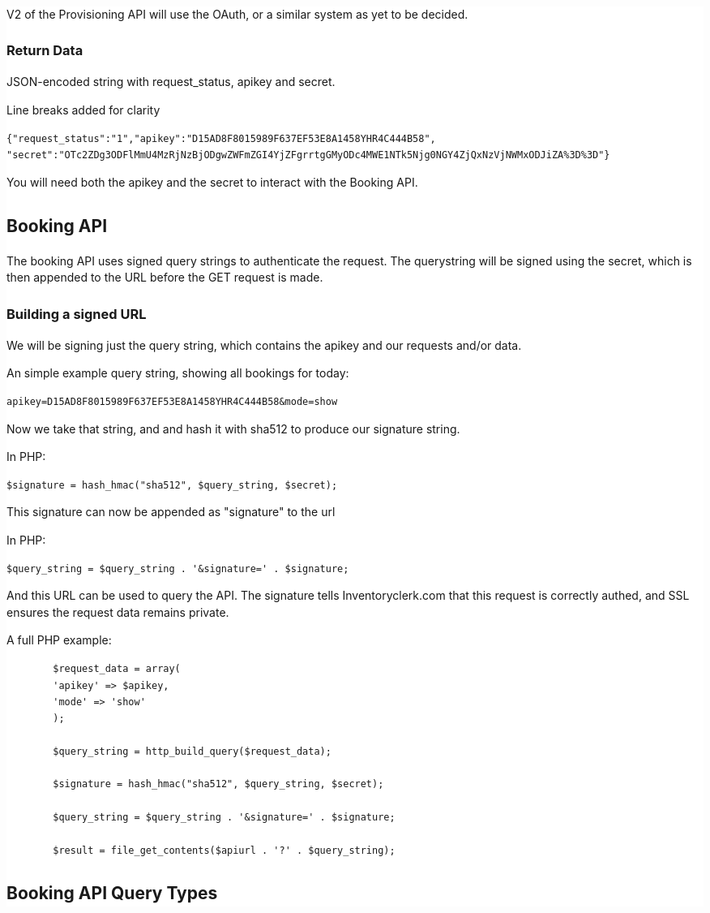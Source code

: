 V2 of the Provisioning API will use the OAuth, or a similar system as yet to be decided.

### Return Data

JSON-encoded string with request_status, apikey and secret.

Line breaks added for clarity

    {"request_status":"1","apikey":"D15AD8F8015989F637EF53E8A1458YHR4C444B58",
    "secret":"OTc2ZDg3ODFlMmU4MzRjNzBjODgwZWFmZGI4YjZFgrrtgGMyODc4MWE1NTk5Njg0NGY4ZjQxNzVjNWMxODJiZA%3D%3D"}

You will need both the apikey and the secret to interact with the Booking API.

## Booking API

The booking API uses signed query strings to authenticate the request. The querystring will be signed using the secret, which is then appended to the URL before the GET request is made.

### Building a signed URL

We will be signing just the query string, which contains the apikey and our requests and/or data.

An simple example query string, showing all bookings for today:

    apikey=D15AD8F8015989F637EF53E8A1458YHR4C444B58&mode=show

Now we take that string, and and hash it with sha512 to produce our signature string.

In PHP:

    $signature = hash_hmac("sha512", $query_string, $secret);

This signature can now be appended as "signature" to the url

In PHP:

    $query_string = $query_string . '&signature=' . $signature;

And this URL can be used to query the API. The signature tells Inventoryclerk.com that this request is correctly authed, and SSL ensures the request data remains private.

A full PHP example:

    		$request_data = array(
    		'apikey' => $apikey,
    		'mode' => 'show'
    		);
    		
    		$query_string = http_build_query($request_data);
    				
    		$signature = hash_hmac("sha512", $query_string, $secret);
    	
    		$query_string = $query_string . '&signature=' . $signature;
    						
    		$result = file_get_contents($apiurl . '?' . $query_string);

## Booking API Query Types
